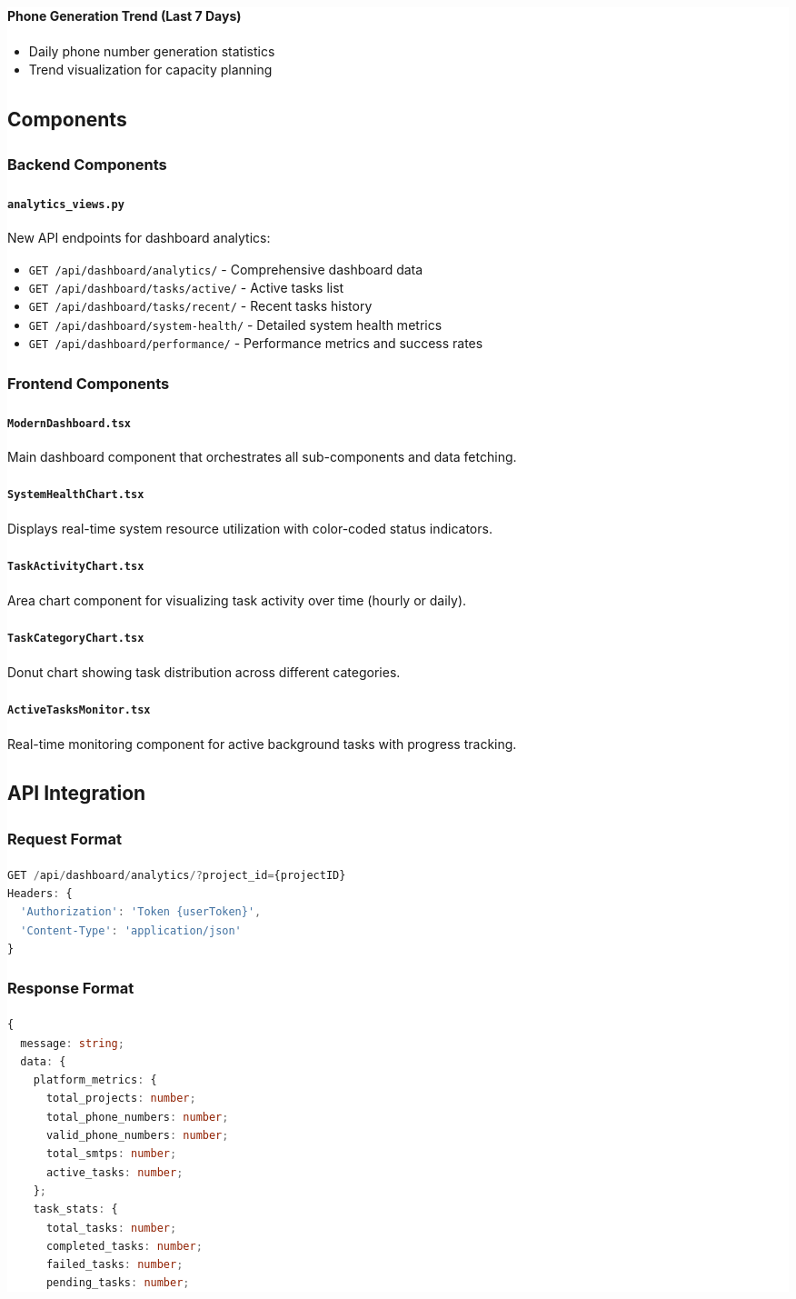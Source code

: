 #### Phone Generation Trend (Last 7 Days)
- Daily phone number generation statistics
- Trend visualization for capacity planning

## Components

### Backend Components

#### `analytics_views.py`
New API endpoints for dashboard analytics:

- `GET /api/dashboard/analytics/` - Comprehensive dashboard data
- `GET /api/dashboard/tasks/active/` - Active tasks list
- `GET /api/dashboard/tasks/recent/` - Recent tasks history
- `GET /api/dashboard/system-health/` - Detailed system health metrics
- `GET /api/dashboard/performance/` - Performance metrics and success rates

### Frontend Components

#### `ModernDashboard.tsx`
Main dashboard component that orchestrates all sub-components and data fetching.

#### `SystemHealthChart.tsx`
Displays real-time system resource utilization with color-coded status indicators.

#### `TaskActivityChart.tsx`
Area chart component for visualizing task activity over time (hourly or daily).

#### `TaskCategoryChart.tsx`
Donut chart showing task distribution across different categories.

#### `ActiveTasksMonitor.tsx`
Real-time monitoring component for active background tasks with progress tracking.

## API Integration

### Request Format
```typescript
GET /api/dashboard/analytics/?project_id={projectID}
Headers: {
  'Authorization': 'Token {userToken}',
  'Content-Type': 'application/json'
}
```

### Response Format
```typescript
{
  message: string;
  data: {
    platform_metrics: {
      total_projects: number;
      total_phone_numbers: number;
      valid_phone_numbers: number;
      total_smtps: number;
      active_tasks: number;
    };
    task_stats: {
      total_tasks: number;
      completed_tasks: number;
      failed_tasks: number;
      pending_tasks: number;
```